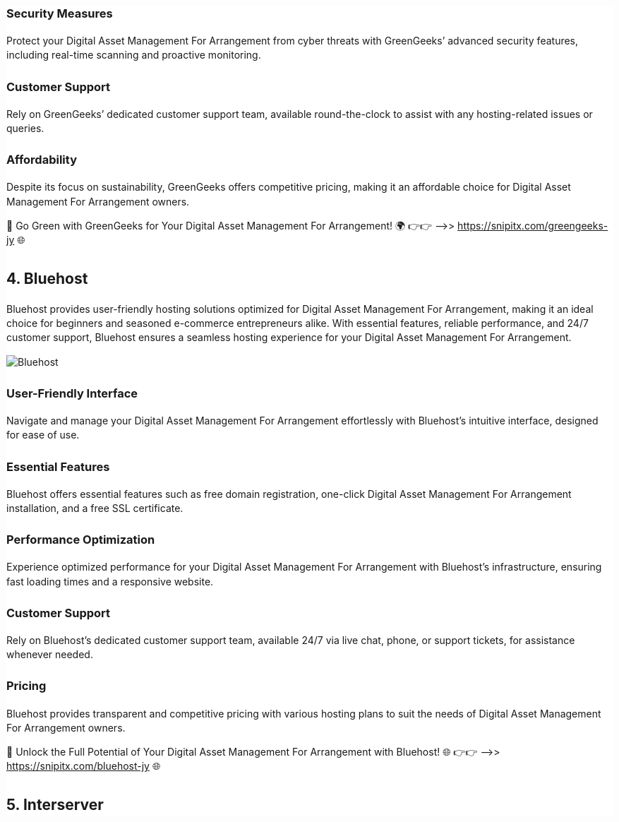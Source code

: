 ### Security Measures
Protect your Digital Asset Management For Arrangement from cyber threats with GreenGeeks’ advanced security features, including real-time scanning and proactive monitoring.

### Customer Support
Rely on GreenGeeks’ dedicated customer support team, available round-the-clock to assist with any hosting-related issues or queries.

### Affordability
Despite its focus on sustainability, GreenGeeks offers competitive pricing, making it an affordable choice for Digital Asset Management For Arrangement owners.

🌿 Go Green with GreenGeeks for Your Digital Asset Management For Arrangement! 🌍
👉👉 -->> https://snipitx.com/greengeeks-jy 🌐

## 4. Bluehost

Bluehost provides user-friendly hosting solutions optimized for Digital Asset Management For Arrangement, making it an ideal choice for beginners and seasoned e-commerce entrepreneurs alike. With essential features, reliable performance, and 24/7 customer support, Bluehost ensures a seamless hosting experience for your Digital Asset Management For Arrangement.

![Bluehost](https://i.imgur.com/PasFF9E.jpeg "Bluehost Hosting")

### User-Friendly Interface
Navigate and manage your Digital Asset Management For Arrangement effortlessly with Bluehost’s intuitive interface, designed for ease of use.

### Essential Features
Bluehost offers essential features such as free domain registration, one-click Digital Asset Management For Arrangement installation, and a free SSL certificate.

### Performance Optimization
Experience optimized performance for your Digital Asset Management For Arrangement with Bluehost’s infrastructure, ensuring fast loading times and a responsive website.

### Customer Support
Rely on Bluehost’s dedicated customer support team, available 24/7 via live chat, phone, or support tickets, for assistance whenever needed.

### Pricing
Bluehost provides transparent and competitive pricing with various hosting plans to suit the needs of Digital Asset Management For Arrangement owners.

🚀 Unlock the Full Potential of Your Digital Asset Management For Arrangement with Bluehost! 🌐
👉👉 -->> https://snipitx.com/bluehost-jy 🌐

## 5. Interserver
